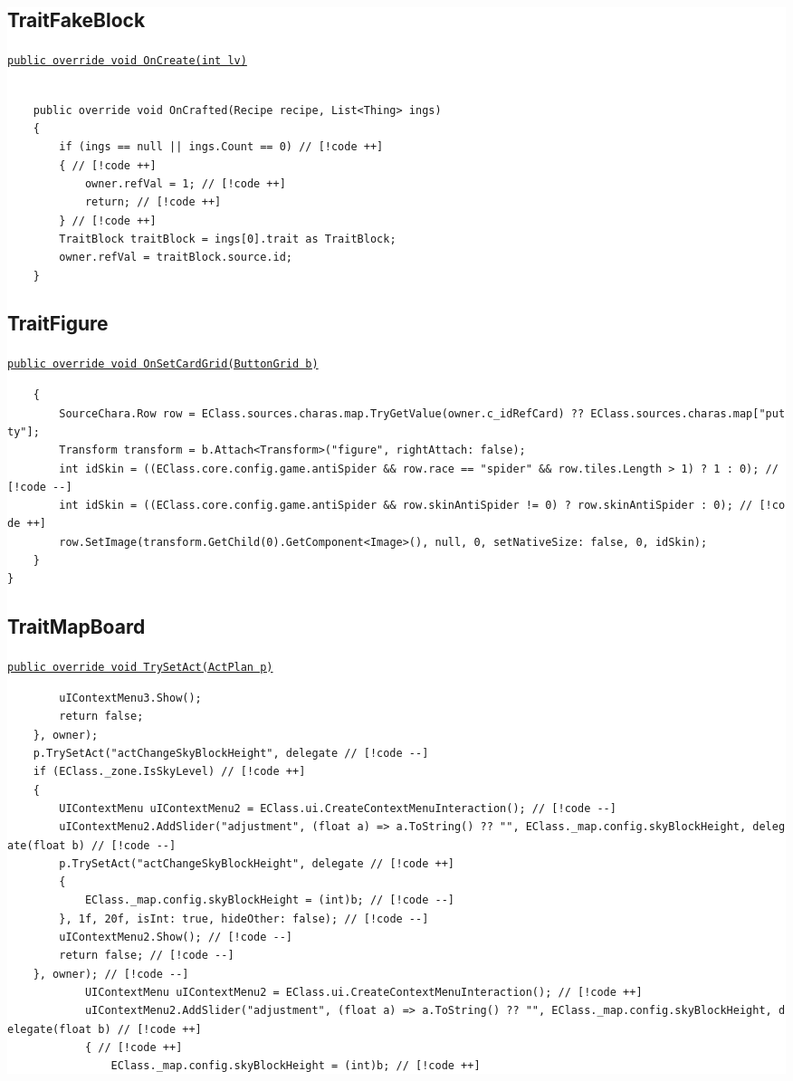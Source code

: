 ## TraitFakeBlock

[`public override void OnCreate(int lv)`](https://github.com/Elin-Modding-Resources/Elin-Decompiled/blob/bba01f73c7742d9657506da6640066a15abd7ad3/Elin/TraitFakeBlock.cs#L14-L19)
```cs:line-numbers=14

	public override void OnCrafted(Recipe recipe, List<Thing> ings)
	{
		if (ings == null || ings.Count == 0) // [!code ++]
		{ // [!code ++]
			owner.refVal = 1; // [!code ++]
			return; // [!code ++]
		} // [!code ++]
		TraitBlock traitBlock = ings[0].trait as TraitBlock;
		owner.refVal = traitBlock.source.id;
	}
```

## TraitFigure

[`public override void OnSetCardGrid(ButtonGrid b)`](https://github.com/Elin-Modding-Resources/Elin-Decompiled/blob/bba01f73c7742d9657506da6640066a15abd7ad3/Elin/TraitFigure.cs#L20-L26)
```cs:line-numbers=20
	{
		SourceChara.Row row = EClass.sources.charas.map.TryGetValue(owner.c_idRefCard) ?? EClass.sources.charas.map["putty"];
		Transform transform = b.Attach<Transform>("figure", rightAttach: false);
		int idSkin = ((EClass.core.config.game.antiSpider && row.race == "spider" && row.tiles.Length > 1) ? 1 : 0); // [!code --]
		int idSkin = ((EClass.core.config.game.antiSpider && row.skinAntiSpider != 0) ? row.skinAntiSpider : 0); // [!code ++]
		row.SetImage(transform.GetChild(0).GetComponent<Image>(), null, 0, setNativeSize: false, 0, idSkin);
	}
}
```

## TraitMapBoard

[`public override void TrySetAct(ActPlan p)`](https://github.com/Elin-Modding-Resources/Elin-Decompiled/blob/bba01f73c7742d9657506da6640066a15abd7ad3/Elin/TraitMapBoard.cs#L52-L67)
```cs:line-numbers=52
		uIContextMenu3.Show();
		return false;
	}, owner);
	p.TrySetAct("actChangeSkyBlockHeight", delegate // [!code --]
	if (EClass._zone.IsSkyLevel) // [!code ++]
	{
		UIContextMenu uIContextMenu2 = EClass.ui.CreateContextMenuInteraction(); // [!code --]
		uIContextMenu2.AddSlider("adjustment", (float a) => a.ToString() ?? "", EClass._map.config.skyBlockHeight, delegate(float b) // [!code --]
		p.TrySetAct("actChangeSkyBlockHeight", delegate // [!code ++]
		{
			EClass._map.config.skyBlockHeight = (int)b; // [!code --]
		}, 1f, 20f, isInt: true, hideOther: false); // [!code --]
		uIContextMenu2.Show(); // [!code --]
		return false; // [!code --]
	}, owner); // [!code --]
			UIContextMenu uIContextMenu2 = EClass.ui.CreateContextMenuInteraction(); // [!code ++]
			uIContextMenu2.AddSlider("adjustment", (float a) => a.ToString() ?? "", EClass._map.config.skyBlockHeight, delegate(float b) // [!code ++]
			{ // [!code ++]
				EClass._map.config.skyBlockHeight = (int)b; // [!code ++]
```